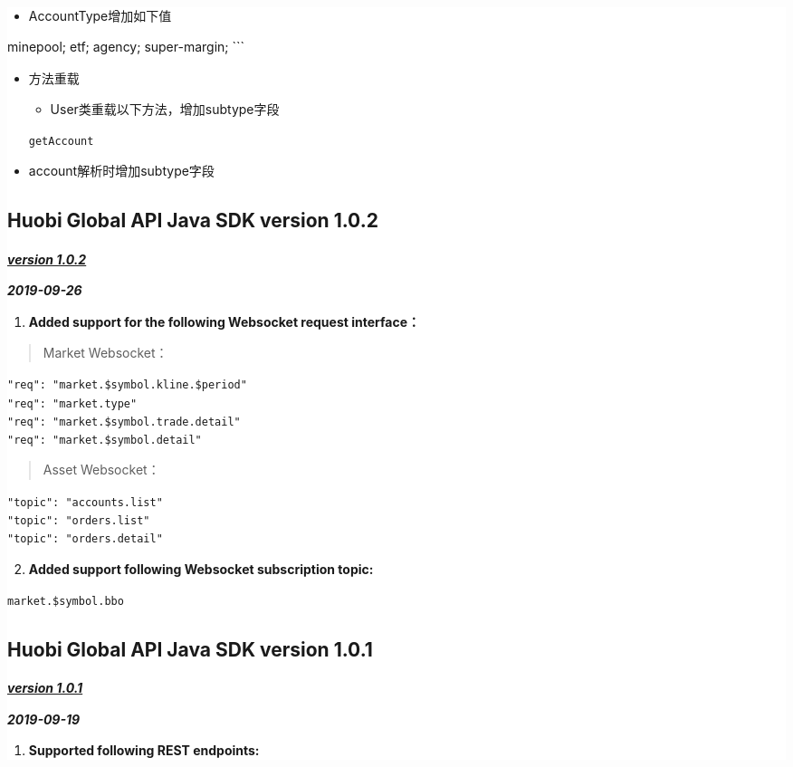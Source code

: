   - AccountType增加如下值
    ```
  minepool;
    etf;
    agency;
    super-margin;
    ```
  
- 方法重载

  - User类重载以下方法，增加subtype字段

  ```
  getAccount
  ```

- account解析时增加subtype字段


## Huobi Global API Java SDK version 1.0.2

[***version 1.0.2***](https://github.com/HuobiRDCenter/huobi_Java/releases)

***2019-09-26***

1.  **Added support for the following Websocket request interface：**

> Market Websocket：

```
"req": "market.$symbol.kline.$period"
"req": "market.type"
"req": "market.$symbol.trade.detail"
"req": "market.$symbol.detail"
```

> Asset Websocket：

```
"topic": "accounts.list"
"topic": "orders.list"
"topic": "orders.detail"
```

2. **Added support following Websocket subscription topic:**

```
market.$symbol.bbo
```

 

## Huobi Global API Java SDK version 1.0.1

[***version 1.0.1***](https://github.com/HuobiRDCenter/huobi_Java/releases)

 ***2019-09-19***

1. **Supported following REST endpoints:**
